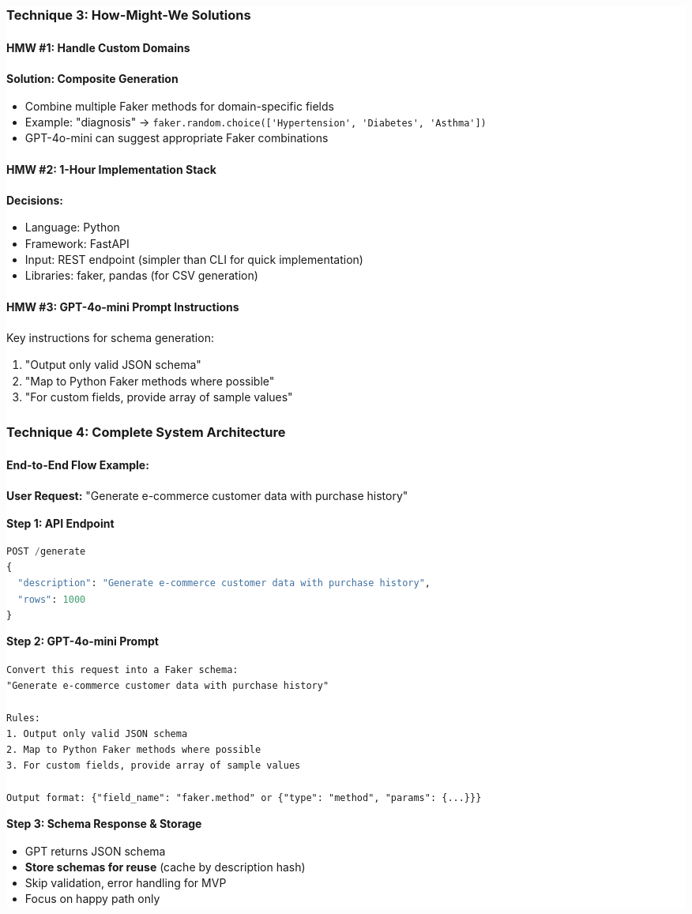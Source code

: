 ### Technique 3: How-Might-We Solutions

#### HMW #1: Handle Custom Domains
**Solution: Composite Generation**
- Combine multiple Faker methods for domain-specific fields
- Example: "diagnosis" → `faker.random.choice(['Hypertension', 'Diabetes', 'Asthma'])`
- GPT-4o-mini can suggest appropriate Faker combinations

#### HMW #2: 1-Hour Implementation Stack
**Decisions:**
- Language: Python
- Framework: FastAPI
- Input: REST endpoint (simpler than CLI for quick implementation)
- Libraries: faker, pandas (for CSV generation)

#### HMW #3: GPT-4o-mini Prompt Instructions
Key instructions for schema generation:
1. "Output only valid JSON schema"
2. "Map to Python Faker methods where possible"
3. "For custom fields, provide array of sample values"

### Technique 4: Complete System Architecture

#### End-to-End Flow Example:
**User Request:** "Generate e-commerce customer data with purchase history"

**Step 1: API Endpoint**
```python
POST /generate
{
  "description": "Generate e-commerce customer data with purchase history",
  "rows": 1000
}
```

**Step 2: GPT-4o-mini Prompt**
```
Convert this request into a Faker schema:
"Generate e-commerce customer data with purchase history"

Rules:
1. Output only valid JSON schema
2. Map to Python Faker methods where possible  
3. For custom fields, provide array of sample values

Output format: {"field_name": "faker.method" or {"type": "method", "params": {...}}}
```

**Step 3: Schema Response & Storage**
- GPT returns JSON schema
- **Store schemas for reuse** (cache by description hash)
- Skip validation, error handling for MVP
- Focus on happy path only
